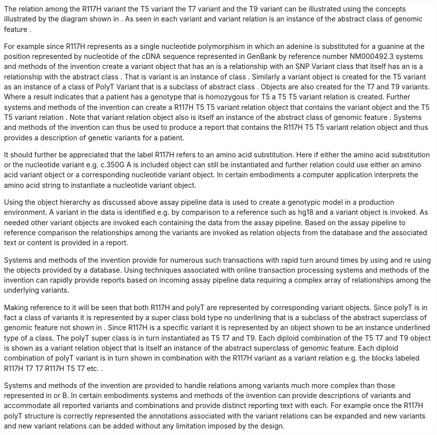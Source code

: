 The relation among the R117H variant the T5 variant the T7 variant and the T9 variant can be illustrated using the concepts illustrated by the diagram shown in . As seen in each variant and variant relation is an instance of the abstract class of genomic feature .

For example since R117H represents as a single nucleotide polymorphism in which an adenine is substituted for a guanine at the position represented by nucleotide of the cDNA sequence represented in GenBank by reference number NM000492.3 systems and methods of the invention create a variant object that has an is a relationship with an SNP Variant class that itself has an is a relationship with the abstract class . That is variant is an instance of class . Similarly a variant object is created for the T5 variant as an instance of a class of PolyT Variant that is a subclass of abstract class . Objects are also created for the T7 and T9 variants. Where a result indicates that a patient has a genotype that is homozygous for T5 a T5 T5 variant relation is created. Further systems and methods of the invention can create a R117H T5 T5 variant relation object that contains the variant object and the T5 T5 variant relation . Note that variant relation object also is itself an instance of the abstract class of genomic feature . Systems and methods of the invention can thus be used to produce a report that contains the R117H T5 T5 variant relation object and thus provides a description of genetic variants for a patient.

It should further be appreciated that the label R117H refers to an amino acid substitution. Here if either the amino acid substitution or the nucleotide variant e.g. c.350G A is included object can still be instantiated and further relation could use either an amino acid variant object or a corresponding nucleotide variant object. In certain embodiments a computer application interprets the amino acid string to instantiate a nucleotide variant object.

Using the object hierarchy as discussed above assay pipeline data is used to create a genotypic model in a production environment. A variant in the data is identified e.g. by comparison to a reference such as hg18 and a variant object is invoked. As needed other variant objects are invoked each containing the data from the assay pipeline. Based on the assay pipeline to reference comparison the relationships among the variants are invoked as relation objects from the database and the associated text or content is provided in a report.

Systems and methods of the invention provide for numerous such transactions with rapid turn around times by using and re using the objects provided by a database. Using techniques associated with online transaction processing systems and methods of the invention can rapidly provide reports based on incoming assay pipeline data requiring a complex array of relationships among the underlying variants.

Making reference to it will be seen that both R117H and polyT are represented by corresponding variant objects. Since polyT is in fact a class of variants it is represented by a super class bold type no underlining that is a subclass of the abstract superclass of genomic feature not shown in . Since R117H is a specific variant it is represented by an object shown to be an instance underlined type of a class. The polyT super class is in turn instantiated as T5 T7 and T9. Each diploid combination of the T5 T7 and T9 object is shown as a variant relation object that is itself an instance of the abstract superclass of genomic feature. Each diploid combination of polyT variant is in turn shown in combination with the R117H variant as a variant relation e.g. the blocks labeled R117H T7 T7 R117H T5 T7 etc. .

Systems and methods of the invention are provided to handle relations among variants much more complex than those represented in or B. In certain embodiments systems and methods of the invention can provide descriptions of variants and accommodate all reported variants and combinations and provide distinct reporting text with each. For example once the R117H polyT structure is correctly represented the annotations associated with the variant relations can be expanded and new variants and new variant relations can be added without any limitation imposed by the design.
